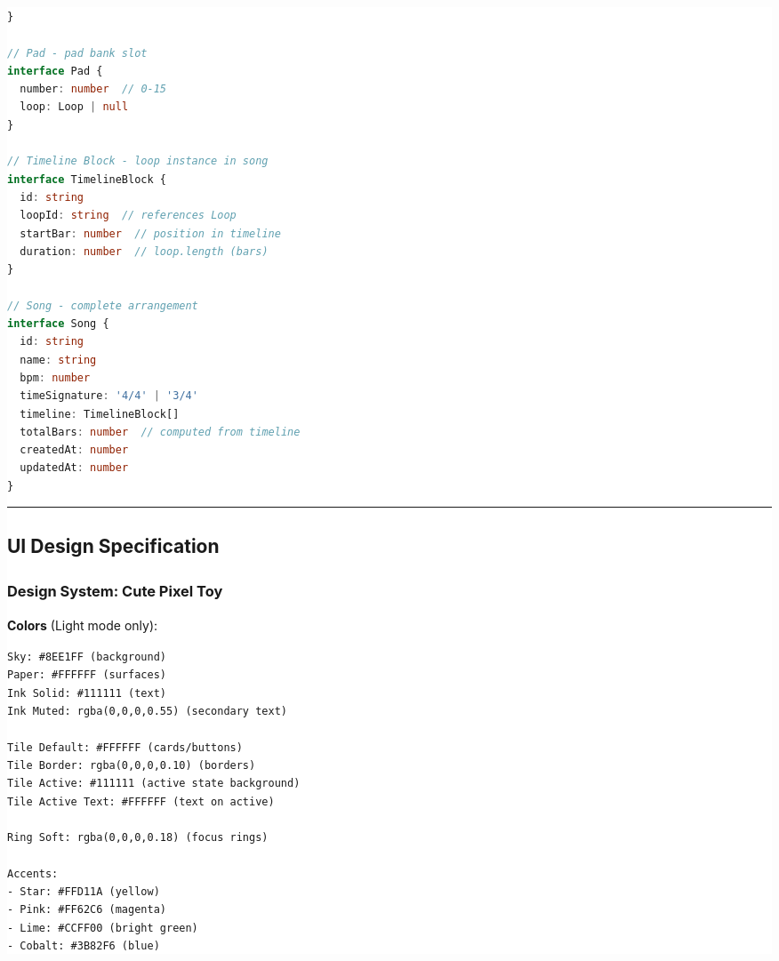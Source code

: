```typescript
}

// Pad - pad bank slot
interface Pad {
  number: number  // 0-15
  loop: Loop | null
}

// Timeline Block - loop instance in song
interface TimelineBlock {
  id: string
  loopId: string  // references Loop
  startBar: number  // position in timeline
  duration: number  // loop.length (bars)
}

// Song - complete arrangement
interface Song {
  id: string
  name: string
  bpm: number
  timeSignature: '4/4' | '3/4'
  timeline: TimelineBlock[]
  totalBars: number  // computed from timeline
  createdAt: number
  updatedAt: number
}
```

---

## UI Design Specification

### **Design System: Cute Pixel Toy**

**Colors** (Light mode only):
```
Sky: #8EE1FF (background)
Paper: #FFFFFF (surfaces)
Ink Solid: #111111 (text)
Ink Muted: rgba(0,0,0,0.55) (secondary text)

Tile Default: #FFFFFF (cards/buttons)
Tile Border: rgba(0,0,0,0.10) (borders)
Tile Active: #111111 (active state background)
Tile Active Text: #FFFFFF (text on active)

Ring Soft: rgba(0,0,0,0.18) (focus rings)

Accents:
- Star: #FFD11A (yellow)
- Pink: #FF62C6 (magenta)
- Lime: #CCFF00 (bright green)
- Cobalt: #3B82F6 (blue)
```
